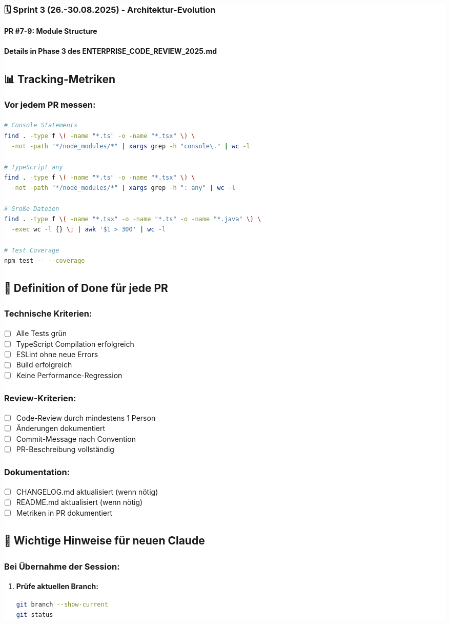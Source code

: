 ### 🗓️ Sprint 3 (26.-30.08.2025) - Architektur-Evolution

#### PR #7-9: Module Structure
**Details in Phase 3 des ENTERPRISE_CODE_REVIEW_2025.md**

## 📊 Tracking-Metriken

### Vor jedem PR messen:
```bash
# Console Statements
find . -type f \( -name "*.ts" -o -name "*.tsx" \) \
  -not -path "*/node_modules/*" | xargs grep -h "console\." | wc -l

# TypeScript any
find . -type f \( -name "*.ts" -o -name "*.tsx" \) \
  -not -path "*/node_modules/*" | xargs grep -h ": any" | wc -l

# Große Dateien
find . -type f \( -name "*.tsx" -o -name "*.ts" -o -name "*.java" \) \
  -exec wc -l {} \; | awk '$1 > 300' | wc -l

# Test Coverage
npm test -- --coverage
```

## 🎯 Definition of Done für jede PR

### Technische Kriterien:
- [ ] Alle Tests grün
- [ ] TypeScript Compilation erfolgreich
- [ ] ESLint ohne neue Errors
- [ ] Build erfolgreich
- [ ] Keine Performance-Regression

### Review-Kriterien:
- [ ] Code-Review durch mindestens 1 Person
- [ ] Änderungen dokumentiert
- [ ] Commit-Message nach Convention
- [ ] PR-Beschreibung vollständig

### Dokumentation:
- [ ] CHANGELOG.md aktualisiert (wenn nötig)
- [ ] README.md aktualisiert (wenn nötig)
- [ ] Metriken in PR dokumentiert

## 🚨 Wichtige Hinweise für neuen Claude

### Bei Übernahme der Session:
1. **Prüfe aktuellen Branch:**
   ```bash
   git branch --show-current
   git status
   ```
